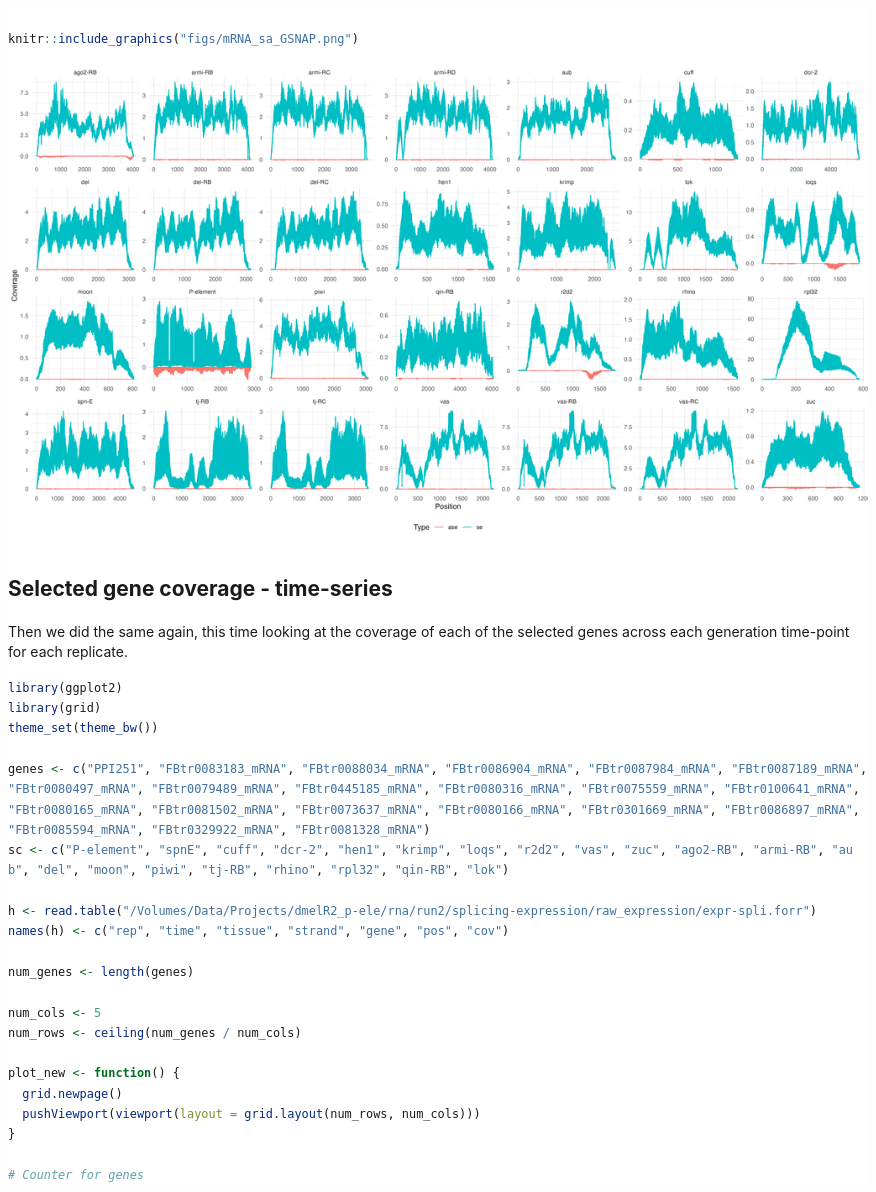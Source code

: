 ``` r

knitr::include_graphics("figs/mRNA_sa_GSNAP.png")
```

<img src="figs/mRNA_sa_GSNAP.png" width="5400" />

## Selected gene coverage - time-series

Then we did the same again, this time looking at the coverage of each of
the selected genes across each generation time-point for each replicate.

``` r
library(ggplot2)
library(grid)
theme_set(theme_bw())

genes <- c("PPI251", "FBtr0083183_mRNA", "FBtr0088034_mRNA", "FBtr0086904_mRNA", "FBtr0087984_mRNA", "FBtr0087189_mRNA", "FBtr0080497_mRNA", "FBtr0079489_mRNA", "FBtr0445185_mRNA", "FBtr0080316_mRNA", "FBtr0075559_mRNA", "FBtr0100641_mRNA", "FBtr0080165_mRNA", "FBtr0081502_mRNA", "FBtr0073637_mRNA", "FBtr0080166_mRNA", "FBtr0301669_mRNA", "FBtr0086897_mRNA", "FBtr0085594_mRNA", "FBtr0329922_mRNA", "FBtr0081328_mRNA")
sc <- c("P-element", "spnE", "cuff", "dcr-2", "hen1", "krimp", "loqs", "r2d2", "vas", "zuc", "ago2-RB", "armi-RB", "aub", "del", "moon", "piwi", "tj-RB", "rhino", "rpl32", "qin-RB", "lok")

h <- read.table("/Volumes/Data/Projects/dmelR2_p-ele/rna/run2/splicing-expression/raw_expression/expr-spli.forr")
names(h) <- c("rep", "time", "tissue", "strand", "gene", "pos", "cov")

num_genes <- length(genes)

num_cols <- 5
num_rows <- ceiling(num_genes / num_cols)

plot_new <- function() {
  grid.newpage()
  pushViewport(viewport(layout = grid.layout(num_rows, num_cols)))
}

# Counter for genes
```